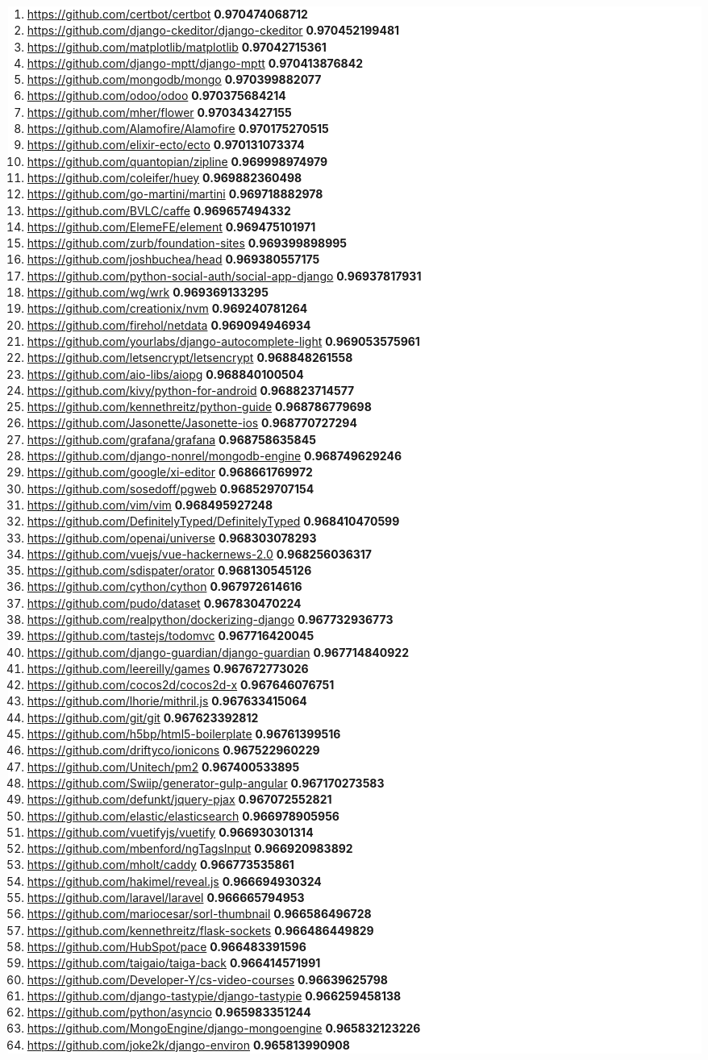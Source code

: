  1. https://github.com/certbot/certbot **0.970474068712**
 1. https://github.com/django-ckeditor/django-ckeditor **0.970452199481**
 1. https://github.com/matplotlib/matplotlib **0.97042715361**
 1. https://github.com/django-mptt/django-mptt **0.970413876842**
 1. https://github.com/mongodb/mongo **0.970399882077**
 1. https://github.com/odoo/odoo **0.970375684214**
 1. https://github.com/mher/flower **0.970343427155**
 1. https://github.com/Alamofire/Alamofire **0.970175270515**
 1. https://github.com/elixir-ecto/ecto **0.970131073374**
 1. https://github.com/quantopian/zipline **0.969998974979**
 1. https://github.com/coleifer/huey **0.969882360498**
 1. https://github.com/go-martini/martini **0.969718882978**
 1. https://github.com/BVLC/caffe **0.969657494332**
 1. https://github.com/ElemeFE/element **0.969475101971**
 1. https://github.com/zurb/foundation-sites **0.969399898995**
 1. https://github.com/joshbuchea/head **0.969380557175**
 1. https://github.com/python-social-auth/social-app-django **0.96937817931**
 1. https://github.com/wg/wrk **0.969369133295**
 1. https://github.com/creationix/nvm **0.969240781264**
 1. https://github.com/firehol/netdata **0.969094946934**
 1. https://github.com/yourlabs/django-autocomplete-light **0.969053575961**
 1. https://github.com/letsencrypt/letsencrypt **0.968848261558**
 1. https://github.com/aio-libs/aiopg **0.968840100504**
 1. https://github.com/kivy/python-for-android **0.968823714577**
 1. https://github.com/kennethreitz/python-guide **0.968786779698**
 1. https://github.com/Jasonette/Jasonette-ios **0.968770727294**
 1. https://github.com/grafana/grafana **0.968758635845**
 1. https://github.com/django-nonrel/mongodb-engine **0.968749629246**
 1. https://github.com/google/xi-editor **0.968661769972**
 1. https://github.com/sosedoff/pgweb **0.968529707154**
 1. https://github.com/vim/vim **0.968495927248**
 1. https://github.com/DefinitelyTyped/DefinitelyTyped **0.968410470599**
 1. https://github.com/openai/universe **0.968303078293**
 1. https://github.com/vuejs/vue-hackernews-2.0 **0.968256036317**
 1. https://github.com/sdispater/orator **0.968130545126**
 1. https://github.com/cython/cython **0.967972614616**
 1. https://github.com/pudo/dataset **0.967830470224**
 1. https://github.com/realpython/dockerizing-django **0.967732936773**
 1. https://github.com/tastejs/todomvc **0.967716420045**
 1. https://github.com/django-guardian/django-guardian **0.967714840922**
 1. https://github.com/leereilly/games **0.967672773026**
 1. https://github.com/cocos2d/cocos2d-x **0.967646076751**
 1. https://github.com/lhorie/mithril.js **0.967633415064**
 1. https://github.com/git/git **0.967623392812**
 1. https://github.com/h5bp/html5-boilerplate **0.96761399516**
 1. https://github.com/driftyco/ionicons **0.967522960229**
 1. https://github.com/Unitech/pm2 **0.967400533895**
 1. https://github.com/Swiip/generator-gulp-angular **0.967170273583**
 1. https://github.com/defunkt/jquery-pjax **0.967072552821**
 1. https://github.com/elastic/elasticsearch **0.966978905956**
 1. https://github.com/vuetifyjs/vuetify **0.966930301314**
 1. https://github.com/mbenford/ngTagsInput **0.966920983892**
 1. https://github.com/mholt/caddy **0.966773535861**
 1. https://github.com/hakimel/reveal.js **0.966694930324**
 1. https://github.com/laravel/laravel **0.966665794953**
 1. https://github.com/mariocesar/sorl-thumbnail **0.966586496728**
 1. https://github.com/kennethreitz/flask-sockets **0.966486449829**
 1. https://github.com/HubSpot/pace **0.966483391596**
 1. https://github.com/taigaio/taiga-back **0.966414571991**
 1. https://github.com/Developer-Y/cs-video-courses **0.96639625798**
 1. https://github.com/django-tastypie/django-tastypie **0.966259458138**
 1. https://github.com/python/asyncio **0.965983351244**
 1. https://github.com/MongoEngine/django-mongoengine **0.965832123226**
 1. https://github.com/joke2k/django-environ **0.965813990908**
